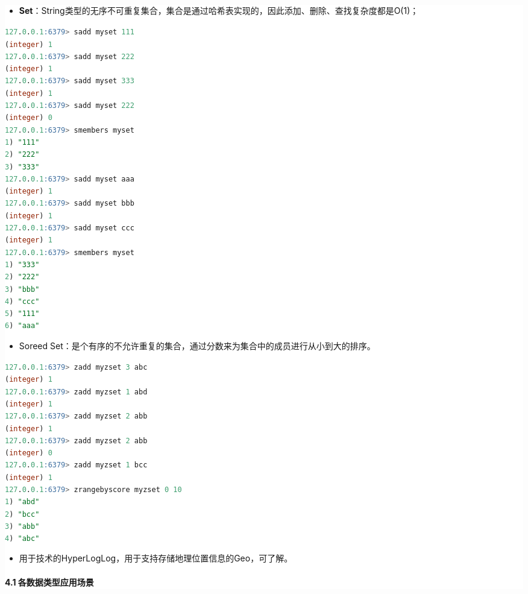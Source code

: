 - **Set**：String类型的无序不可重复集合，集合是通过哈希表实现的，因此添加、删除、查找复杂度都是O(1)；

```sql
127.0.0.1:6379> sadd myset 111
(integer) 1
127.0.0.1:6379> sadd myset 222
(integer) 1
127.0.0.1:6379> sadd myset 333
(integer) 1
127.0.0.1:6379> sadd myset 222
(integer) 0
127.0.0.1:6379> smembers myset
1) "111"
2) "222"
3) "333"
127.0.0.1:6379> sadd myset aaa
(integer) 1
127.0.0.1:6379> sadd myset bbb
(integer) 1
127.0.0.1:6379> sadd myset ccc
(integer) 1
127.0.0.1:6379> smembers myset
1) "333"
2) "222"
3) "bbb"
4) "ccc"
5) "111"
6) "aaa"
```

- Soreed Set：是个有序的不允许重复的集合，通过分数来为集合中的成员进行从小到大的排序。

```sql
127.0.0.1:6379> zadd myzset 3 abc
(integer) 1
127.0.0.1:6379> zadd myzset 1 abd
(integer) 1
127.0.0.1:6379> zadd myzset 2 abb
(integer) 1
127.0.0.1:6379> zadd myzset 2 abb
(integer) 0
127.0.0.1:6379> zadd myzset 1 bcc
(integer) 1
127.0.0.1:6379> zrangebyscore myzset 0 10
1) "abd"
2) "bcc"
3) "abb"
4) "abc"
```

- 用于技术的HyperLogLog，用于支持存储地理位置信息的Geo，可了解。

#### 4.1 各数据类型应用场景
